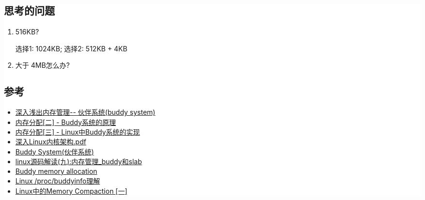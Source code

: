 ## 思考的问题

1. 516KB?
   
   选择1: 1024KB; 选择2: 512KB + 4KB

2. 大于 4MB怎么办?

## 参考

- [深入浅出内存管理-- 伙伴系统(buddy system)](https://blog.csdn.net/rikeyone/article/details/85054231)
- [内存分配[二] - Buddy系统的原理](https://zhuanlan.zhihu.com/p/73562347)
- [内存分配[三] - Linux中Buddy系统的实现](https://zhuanlan.zhihu.com/p/105589621)
- [深入Linux内核架构.pdf](https://awesome-programming-books.github.io/linux/%E6%B7%B1%E5%85%A5Linux%E5%86%85%E6%A0%B8%E6%9E%B6%E6%9E%84.pdf)
- [Buddy System(伙伴系统)](https://s3.shizhz.me/linux-mm/3.2-wu-li-nei-cun/3.2.4-buddy-system-huo-ban-xi-tong)
- [linux源码解读(九):内存管理_buddy和slab](https://www.cnblogs.com/theseventhson/p/15703182.html)
- [Buddy memory allocation](https://en.wikipedia.org/wiki/Buddy_memory_allocation)
- [Linux /proc/buddyinfo理解](https://blog.csdn.net/lickylin/article/details/50726847)
- [Linux中的Memory Compaction [一]](https://zhuanlan.zhihu.com/p/81983973)